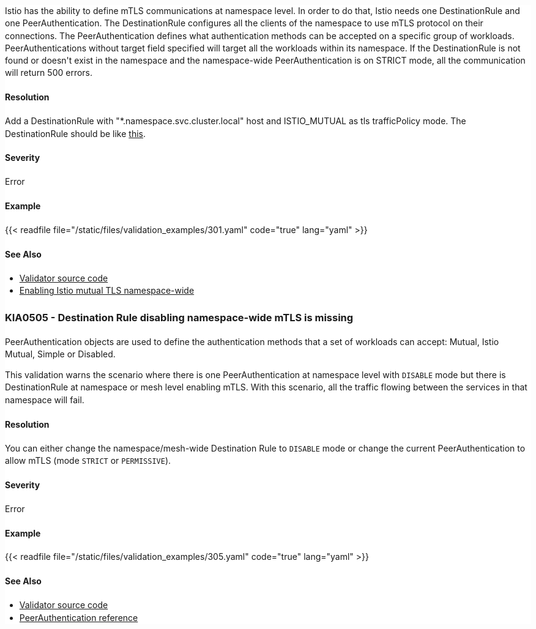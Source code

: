 Istio has the ability to define mTLS communications at namespace level. In order to do that, Istio needs one DestinationRule and one PeerAuthentication. The DestinationRule configures all the clients of the namespace to use mTLS protocol on their connections. The PeerAuthentication defines what authentication methods can be accepted on a specific group of workloads. PeerAuthentications without target field specified will target all the workloads within its namespace.
If the DestinationRule is not found or doesn't exist in the namespace and the namespace-wide PeerAuthentication is on STRICT mode, all the communication will return 500 errors.

#### Resolution
Add a DestinationRule with "*.namespace.svc.cluster.local" host and ISTIO_MUTUAL as tls trafficPolicy mode. The DestinationRule should be like [this](/files/validation_examples/006.yaml).

#### Severity

<i class="fas fa-times-circle text-danger"></i> Error

#### Example

{{< readfile file="/static/files/validation_examples/301.yaml" code="true" lang="yaml" >}}

#### See Also

- [Validator source code](https://github.com/kiali/kiali/tree/v1.17/business/checkers/policies/namespace_mtls_checker.go)
- [Enabling Istio mutual TLS namespace-wide](https://istio.io/docs/tasks/security/authentication/authn-policy/#enable-mutual-tls-per-namespace-or-workload)



### KIA0505 - Destination Rule disabling namespace-wide mTLS is missing

PeerAuthentication objects are used to define the authentication methods that a set of workloads can accept: Mutual, Istio Mutual, Simple or Disabled.

This validation warns the scenario where there is one PeerAuthentication at namespace level with `DISABLE` mode but there is DestinationRule at namespace or mesh level enabling mTLS. With this scenario, all the traffic flowing between the services in that namespace will fail.

#### Resolution

You can either change the namespace/mesh-wide Destination Rule to `DISABLE` mode or change the current PeerAuthentication to allow mTLS (mode `STRICT` or `PERMISSIVE`).

#### Severity

<i class="fas fa-times-circle text-danger"></i> Error

#### Example

{{< readfile file="/static/files/validation_examples/305.yaml" code="true" lang="yaml" >}}

#### See Also

- [Validator source code](https://github.com/kiali/kiali/blob/v1.42.0/business/checkers/peerauthentications/disabled_namespacewide_checker.go)
- [PeerAuthentication reference](https://istio.io/docs/reference/config/security/peer_authentication)
